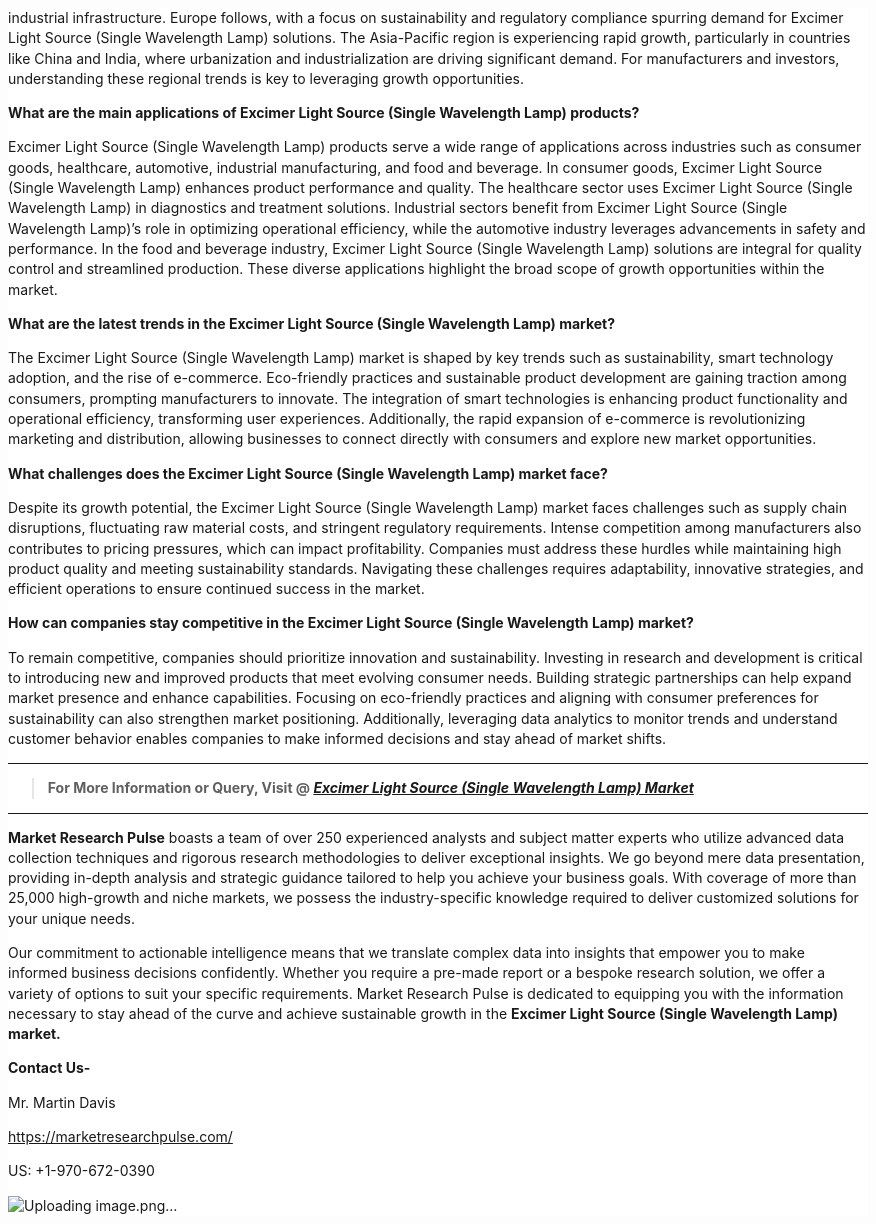 industrial infrastructure. Europe follows, with a focus on sustainability and regulatory compliance spurring demand for Excimer Light Source (Single Wavelength Lamp) solutions. The Asia-Pacific region is experiencing rapid growth, particularly in countries like China and India, where urbanization and industrialization are driving significant demand. For manufacturers and investors, understanding these regional trends is key to leveraging growth opportunities.</p><p><strong>What are the main applications of Excimer Light Source (Single Wavelength Lamp) products?</strong></p><p>Excimer Light Source (Single Wavelength Lamp) products serve a wide range of applications across industries such as consumer goods, healthcare, automotive, industrial manufacturing, and food and beverage. In consumer goods, Excimer Light Source (Single Wavelength Lamp) enhances product performance and quality. The healthcare sector uses Excimer Light Source (Single Wavelength Lamp) in diagnostics and treatment solutions. Industrial sectors benefit from Excimer Light Source (Single Wavelength Lamp)&rsquo;s role in optimizing operational efficiency, while the automotive industry leverages advancements in safety and performance. In the food and beverage industry, Excimer Light Source (Single Wavelength Lamp) solutions are integral for quality control and streamlined production. These diverse applications highlight the broad scope of growth opportunities within the market.</p><p><strong>What are the latest trends in the Excimer Light Source (Single Wavelength Lamp) market?</strong></p><p>The Excimer Light Source (Single Wavelength Lamp) market is shaped by key trends such as sustainability, smart technology adoption, and the rise of e-commerce. Eco-friendly practices and sustainable product development are gaining traction among consumers, prompting manufacturers to innovate. The integration of smart technologies is enhancing product functionality and operational efficiency, transforming user experiences. Additionally, the rapid expansion of e-commerce is revolutionizing marketing and distribution, allowing businesses to connect directly with consumers and explore new market opportunities.</p><p><strong>What challenges does the Excimer Light Source (Single Wavelength Lamp) market face?</strong></p><p>Despite its growth potential, the Excimer Light Source (Single Wavelength Lamp) market faces challenges such as supply chain disruptions, fluctuating raw material costs, and stringent regulatory requirements. Intense competition among manufacturers also contributes to pricing pressures, which can impact profitability. Companies must address these hurdles while maintaining high product quality and meeting sustainability standards. Navigating these challenges requires adaptability, innovative strategies, and efficient operations to ensure continued success in the market.</p><p><strong>How can companies stay competitive in the Excimer Light Source (Single Wavelength Lamp) market?</strong></p><p>To remain competitive, companies should prioritize innovation and sustainability. Investing in research and development is critical to introducing new and improved products that meet evolving consumer needs. Building strategic partnerships can help expand market presence and enhance capabilities. Focusing on eco-friendly practices and aligning with consumer preferences for sustainability can also strengthen market positioning. Additionally, leveraging data analytics to monitor trends and understand customer behavior enables companies to make informed decisions and stay ahead of market shifts.</p><hr /><blockquote><p><strong>For More Information or Query, Visit @&nbsp;<em><a href="https://marketresearchpulse.com/report/44487/excimer-light-source-single-wavelength-lamp-market?utm_source=Linkedin&utm_medium=027">Excimer Light Source (Single Wavelength Lamp) Market</a></em></strong></p></blockquote><hr /><p><strong>Market Research Pulse</strong> boasts a team of over 250 experienced analysts and subject matter experts who utilize advanced data collection techniques and rigorous research methodologies to deliver exceptional insights. We go beyond mere data presentation, providing in-depth analysis and strategic guidance tailored to help you achieve your business goals. With coverage of more than 25,000 high-growth and niche markets, we possess the industry-specific knowledge required to deliver customized solutions for your unique needs.</p><p>Our commitment to actionable intelligence means that we translate complex data into insights that empower you to make informed business decisions confidently. Whether you require a pre-made report or a bespoke research solution, we offer a variety of options to suit your specific requirements. Market Research Pulse is dedicated to equipping you with the information necessary to stay ahead of the curve and achieve sustainable growth in the <strong>Excimer Light Source (Single Wavelength Lamp) market.</strong></p><p><strong>Contact Us-</strong></p><p>Mr. Martin Davis</p><p>https://marketresearchpulse.com/</p><p>US: +1-970-672-0390</p>
![Uploading image.png…]()
